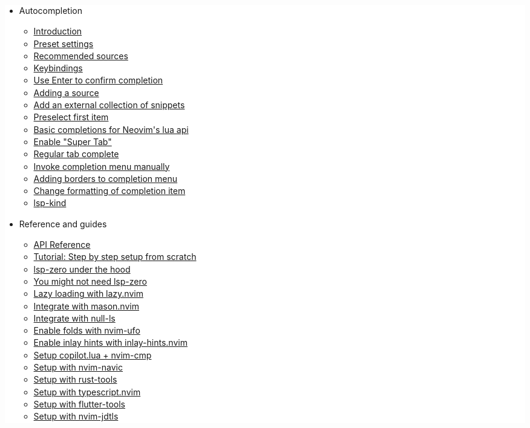 * Autocompletion

  * [Introduction](https://github.com/VonHeikemen/lsp-zero.nvim/blob/dev-v3/doc/md/autocomplete.md#introduction)
  * [Preset settings](https://github.com/VonHeikemen/lsp-zero.nvim/blob/dev-v3/doc/md/autocomplete.md#preset-settings)
  * [Recommended sources](https://github.com/VonHeikemen/lsp-zero.nvim/blob/dev-v3/doc/md/autocomplete.md#recommended-sources)
  * [Keybindings](https://github.com/VonHeikemen/lsp-zero.nvim/blob/dev-v3/doc/md/autocomplete.md#keybindings)
  * [Use Enter to confirm completion](https://github.com/VonHeikemen/lsp-zero.nvim/blob/dev-v3/doc/md/autocomplete.md#use-enter-to-confirm-completion)
  * [Adding a source](https://github.com/VonHeikemen/lsp-zero.nvim/blob/dev-v3/doc/md/autocomplete.md#adding-a-source)
  * [Add an external collection of snippets](https://github.com/VonHeikemen/lsp-zero.nvim/blob/dev-v3/doc/md/autocomplete.md#add-an-external-collection-of-snippets)
  * [Preselect first item](https://github.com/VonHeikemen/lsp-zero.nvim/blob/dev-v3/doc/md/autocomplete.md#preselect-first-item)
  * [Basic completions for Neovim's lua api](https://github.com/VonHeikemen/lsp-zero.nvim/blob/dev-v3/doc/md/autocomplete.md#basic-completions-for-neovims-lua-api)
  * [Enable "Super Tab"](https://github.com/VonHeikemen/lsp-zero.nvim/blob/dev-v3/doc/md/autocomplete.md#enable-super-tab)
  * [Regular tab complete](https://github.com/VonHeikemen/lsp-zero.nvim/blob/dev-v3/doc/md/autocomplete.md#regular-tab-complete)
  * [Invoke completion menu manually](https://github.com/VonHeikemen/lsp-zero.nvim/blob/dev-v3/doc/md/autocomplete.md#invoke-completion-menu-manually)
  * [Adding borders to completion menu](https://github.com/VonHeikemen/lsp-zero.nvim/blob/dev-v3/doc/md/autocomplete.md#adding-borders-to-completion-menu)
  * [Change formatting of completion item](https://github.com/VonHeikemen/lsp-zero.nvim/blob/dev-v3/doc/md/autocomplete.md#change-formatting-of-completion-item)
  * [lsp-kind](https://github.com/VonHeikemen/lsp-zero.nvim/blob/dev-v3/doc/md/autocomplete.md#lsp-kind)

* Reference and guides

  * [API Reference](https://github.com/VonHeikemen/lsp-zero.nvim/blob/dev-v3/doc/md/api-reference.md)
  * [Tutorial: Step by step setup from scratch](https://github.com/VonHeikemen/lsp-zero.nvim/blob/dev-v3/doc/md/tutorial.md)
  * [lsp-zero under the hood](https://github.com/VonHeikemen/lsp-zero.nvim/blob/dev-v3/doc/md/guides/under-the-hood.md)
  * [You might not need lsp-zero](https://github.com/VonHeikemen/lsp-zero.nvim/blob/dev-v3/doc/md/lsp.md#you-might-not-need-lsp-zero)
  * [Lazy loading with lazy.nvim](https://github.com/VonHeikemen/lsp-zero.nvim/blob/dev-v3/doc/md/guides/lazy-loading-with-lazy-nvim.md)
  * [Integrate with mason.nvim](https://github.com/VonHeikemen/lsp-zero.nvim/blob/dev-v3/doc/md/guides/integrate-with-mason-nvim.md)
  * [Integrate with null-ls](https://github.com/VonHeikemen/lsp-zero.nvim/blob/dev-v3/doc/md/guides/integrate-with-null-ls.md)
  * [Enable folds with nvim-ufo](https://github.com/VonHeikemen/lsp-zero.nvim/blob/dev-v3/doc/md/guides/quick-recipes.md#enable-folds-with-nvim-ufo)
  * [Enable inlay hints with inlay-hints.nvim](https://github.com/VonHeikemen/lsp-zero.nvim/blob/dev-v3/doc/md/guides/quick-recipes.md#enable-inlay-hints-with-inlay-hintsnvim)
  * [Setup copilot.lua + nvim-cmp](https://github.com/VonHeikemen/lsp-zero.nvim/blob/dev-v3/doc/md/guides/setup-copilot-lua-plus-nvim-cmp.md#setup-copilotlua--nvim-cmp)
  * [Setup with nvim-navic](https://github.com/VonHeikemen/lsp-zero.nvim/blob/dev-v3/doc/md/guides/quick-recipes.md#setup-with-nvim-navic)
  * [Setup with rust-tools](https://github.com/VonHeikemen/lsp-zero.nvim/blob/dev-v3/doc/md/guides/quick-recipes.md#setup-with-rust-tools)
  * [Setup with typescript.nvim](https://github.com/VonHeikemen/lsp-zero.nvim/blob/dev-v3/doc/md/guides/quick-recipes.md#setup-with-typescriptnvim)
  * [Setup with flutter-tools](https://github.com/VonHeikemen/lsp-zero.nvim/blob/dev-v3/doc/md/guides/quick-recipes.md#setup-with-flutter-tools)
  * [Setup with nvim-jdtls](https://github.com/VonHeikemen/lsp-zero.nvim/blob/dev-v3/doc/md/guides/setup-with-nvim-jdtls.md)